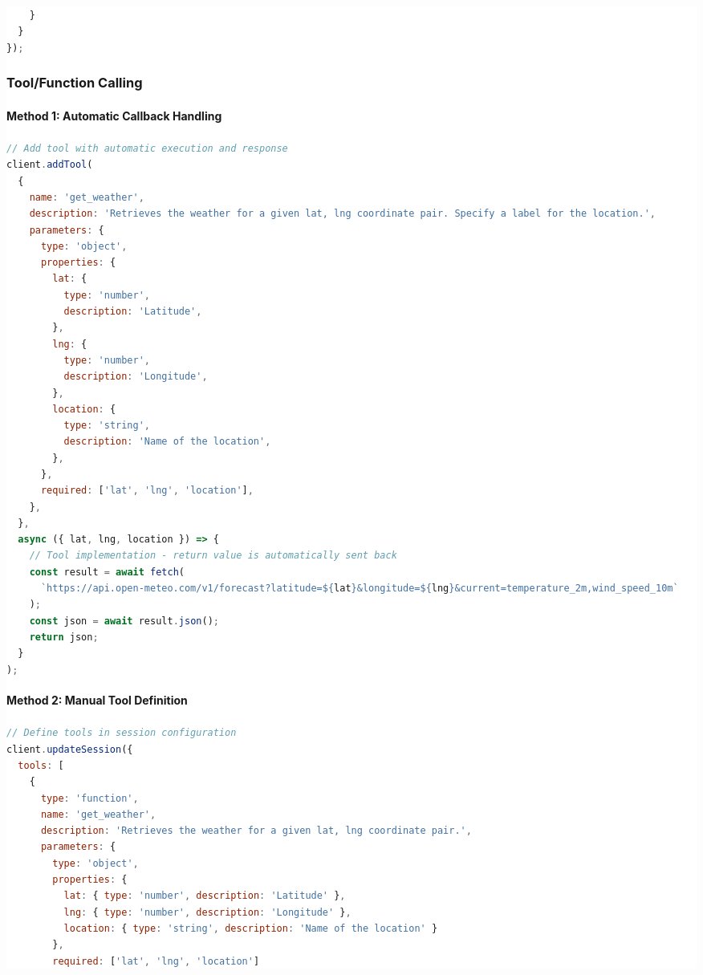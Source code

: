 ```javascript
    }
  }
});
```

### Tool/Function Calling

#### Method 1: Automatic Callback Handling
```javascript
// Add tool with automatic execution and response
client.addTool(
  {
    name: 'get_weather',
    description: 'Retrieves the weather for a given lat, lng coordinate pair. Specify a label for the location.',
    parameters: {
      type: 'object',
      properties: {
        lat: {
          type: 'number',
          description: 'Latitude',
        },
        lng: {
          type: 'number',
          description: 'Longitude',
        },
        location: {
          type: 'string',
          description: 'Name of the location',
        },
      },
      required: ['lat', 'lng', 'location'],
    },
  },
  async ({ lat, lng, location }) => {
    // Tool implementation - return value is automatically sent back
    const result = await fetch(
      `https://api.open-meteo.com/v1/forecast?latitude=${lat}&longitude=${lng}&current=temperature_2m,wind_speed_10m`
    );
    const json = await result.json();
    return json;
  }
);
```

#### Method 2: Manual Tool Definition
```javascript
// Define tools in session configuration
client.updateSession({
  tools: [
    {
      type: 'function',
      name: 'get_weather',
      description: 'Retrieves the weather for a given lat, lng coordinate pair.',
      parameters: {
        type: 'object',
        properties: {
          lat: { type: 'number', description: 'Latitude' },
          lng: { type: 'number', description: 'Longitude' },
          location: { type: 'string', description: 'Name of the location' }
        },
        required: ['lat', 'lng', 'location']
```